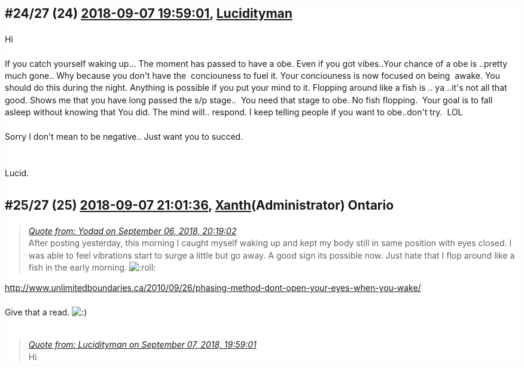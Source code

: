 ## \#24/27 (24) [2018-09-07 19:59:01](https://www.astralpulse.com/forums/index.php?msg=370171), [Lucidityman](https://www.astralpulse.com/forums/profile/?u=200576)  ##
<section>
Hi
<br>
<br>
If you catch yourself waking up... The moment has passed to have a obe. Even if you got vibes..Your chance of a obe is ..pretty much gone.. Why because you don't have the  conciouness to fuel it. Your conciouness is now focused on being  awake. You should do this during the night. Anything is possible if you put your mind to it. Flopping around like a fish is .. ya ..it's not all that good. Shows me that you have long passed the s/p stage..  You need that stage to obe. No fish flopping.  Your goal is to fall asleep without knowing that You did. The mind will.. respond. I keep telling people if you want to obe..don't try.  LOL
<br>
<br>
Sorry I don't mean to be negative.. Just want you to succed.
<br>
<br>
<br>
Lucid.
</section>

## \#25/27 (25) [2018-09-07 21:01:36](https://www.astralpulse.com/forums/index.php?msg=370173), [Xanth](https://www.astralpulse.com/forums/profile/?u=25897)(Administrator) Ontario ##
<section>
<blockquote class="bbc_standard_quote">
 <cite>
  <a href="https://www.astralpulse.com/forums/welcome-to-permanent-astral-topics!/articles-on-projection/msg370165/#msg370165">
   Quote from: Yodad on September 06, 2018, 20:19:02
  </a>
 </cite>
 <br>
 After posting yesterday, this morning I caught myself waking up and kept my body still in same position with eyes closed. I was able to feel vibrations start to surge a little but go away. A good sign its possible now. Just hate that I flop around like a fish in the early morning.
 <img alt=":roll:" class="smiley" src="https://www.astralpulse.com/forums/Smileys/fugue/rolleyes.png" title="Roll Eyes"/>
</blockquote>
<a class="bbc_link" href="http://www.unlimitedboundaries.ca/2010/09/26/phasing-method-dont-open-your-eyes-when-you-wake/" rel="noopener" target="_blank">
 http://www.unlimitedboundaries.ca/2010/09/26/phasing-method-dont-open-your-eyes-when-you-wake/
</a>
<br>
<br>
Give that a read.
<img alt=":)" class="smiley" src="https://www.astralpulse.com/forums/Smileys/fugue/smiley.png" title="Smiley"/>
<br>
<br>
<blockquote class="bbc_standard_quote">
 <cite>
  <a href="https://www.astralpulse.com/forums/welcome-to-permanent-astral-topics!/articles-on-projection/msg370171/#msg370171">
   Quote from: Lucidityman on September 07, 2018, 19:59:01
  </a>
 </cite>
 <br>
 Hi
 <br>